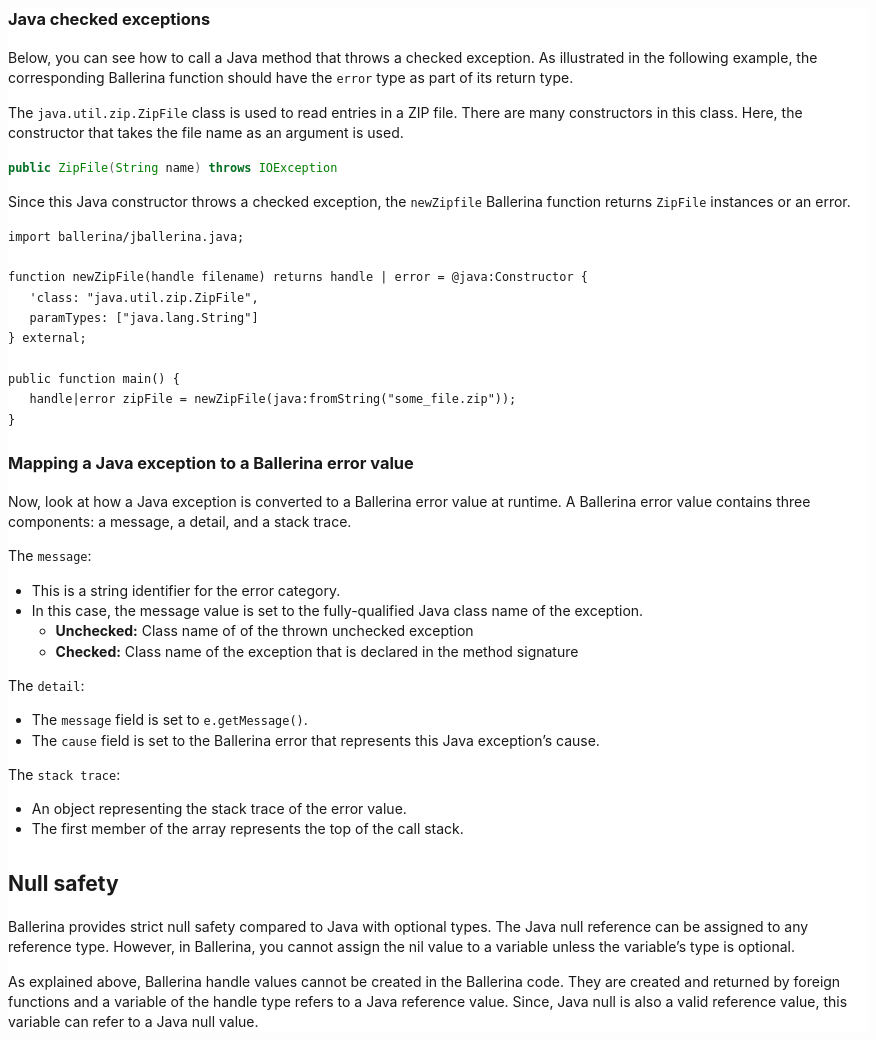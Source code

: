 ### Java checked exceptions
Below, you can see how to call a Java method that throws a checked exception. As illustrated in the following example, the corresponding Ballerina function should have the `error` type as part of its return type.

The `java.util.zip.ZipFile` class is used to read entries in a ZIP file. There are many constructors in this class. Here, the constructor that takes the file name as an argument is used.

```java
public ZipFile(String name) throws IOException
```

Since this Java constructor throws a checked exception,  the `newZipfile` Ballerina function returns `ZipFile` instances or an error.

```ballerina
import ballerina/jballerina.java;

function newZipFile(handle filename) returns handle | error = @java:Constructor {
   'class: "java.util.zip.ZipFile",
   paramTypes: ["java.lang.String"]
} external;

public function main() {
   handle|error zipFile = newZipFile(java:fromString("some_file.zip"));
}
```

### Mapping a Java exception to a Ballerina error value
Now, look at how a Java exception is converted to a Ballerina error value at runtime. A Ballerina error value contains three components: a message, a detail, and a stack trace.

The `message`:
- This is a string identifier for the error category.
- In this case, the message value is set to the fully-qualified Java class name of the exception.
    - **Unchecked:** Class name of of the thrown unchecked exception
    - **Checked:** Class name of the exception that is declared in the method signature

The `detail`:
- The `message` field is set to `e.getMessage()`.
- The `cause` field is set to the Ballerina error that represents this Java exception’s cause.

The `stack trace`:
- An object representing the stack trace of the error value.
- The first member of the array represents the top of the call stack.

## Null safety
Ballerina provides strict null safety compared to Java with optional types. The Java null reference can be assigned to any reference type. However, in Ballerina, you cannot assign the nil value to a variable unless the variable’s type is optional.

As explained above, Ballerina handle values cannot be created in the Ballerina code. They are created and returned by foreign functions and a variable of the handle type refers to a Java reference value. Since, Java null is also a valid reference value, this variable can refer to a Java null value.
